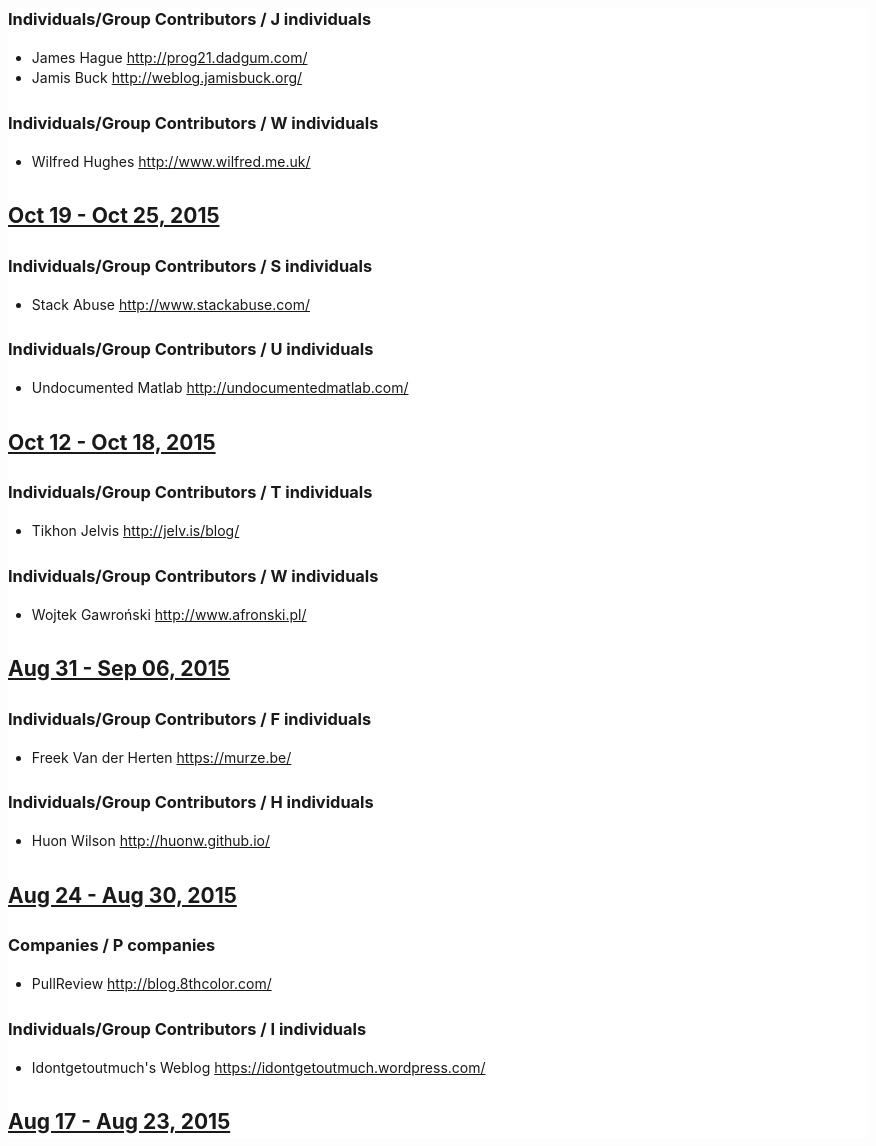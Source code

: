 ### Individuals/Group Contributors / J individuals

*   James Hague <http://prog21.dadgum.com/>
*   Jamis Buck <http://weblog.jamisbuck.org/>

### Individuals/Group Contributors / W individuals

*   Wilfred Hughes <http://www.wilfred.me.uk/>

## [Oct 19 - Oct 25, 2015](/content/2015/42/README.md)

### Individuals/Group Contributors / S individuals

*   Stack Abuse <http://www.stackabuse.com/>

### Individuals/Group Contributors / U individuals

*   Undocumented Matlab <http://undocumentedmatlab.com/>

## [Oct 12 - Oct 18, 2015](/content/2015/41/README.md)

### Individuals/Group Contributors / T individuals

*   Tikhon Jelvis <http://jelv.is/blog/>

### Individuals/Group Contributors / W individuals

*   Wojtek Gawroński <http://www.afronski.pl/>

## [Aug 31 - Sep 06, 2015](/content/2015/35/README.md)

### Individuals/Group Contributors / F individuals

*   Freek Van der Herten <https://murze.be/>

### Individuals/Group Contributors / H individuals

*   Huon Wilson <http://huonw.github.io/>

## [Aug 24 - Aug 30, 2015](/content/2015/34/README.md)

### Companies / P companies

*   PullReview <http://blog.8thcolor.com/>

### Individuals/Group Contributors / I individuals

*   Idontgetoutmuch's Weblog <https://idontgetoutmuch.wordpress.com/>

## [Aug 17 - Aug 23, 2015](/content/2015/33/README.md)
